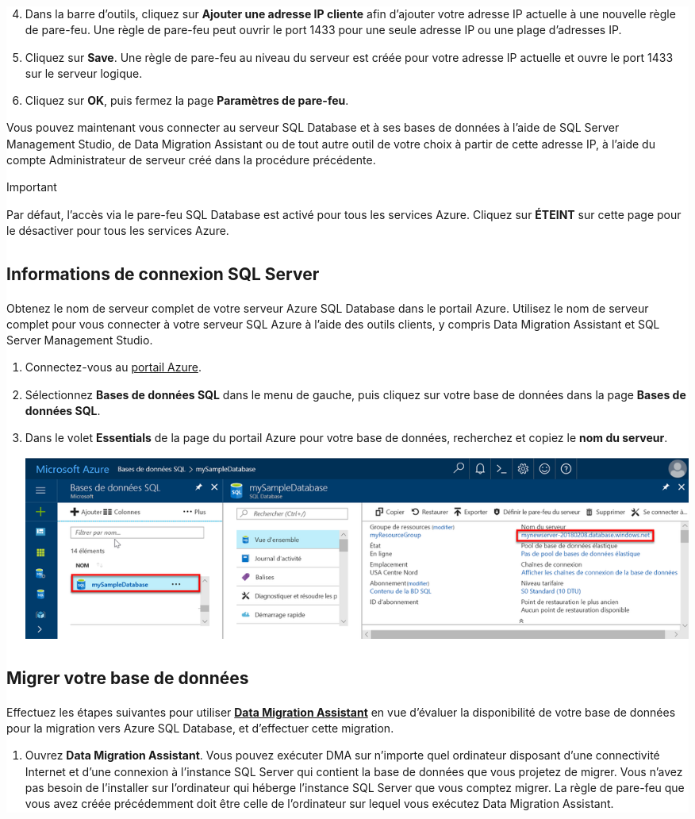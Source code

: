 4. Dans la barre d’outils, cliquez sur **Ajouter une adresse IP cliente** afin d’ajouter votre adresse IP actuelle à une nouvelle règle de pare-feu. Une règle de pare-feu peut ouvrir le port 1433 pour une seule adresse IP ou une plage d’adresses IP.

5. Cliquez sur **Save**. Une règle de pare-feu au niveau du serveur est créée pour votre adresse IP actuelle et ouvre le port 1433 sur le serveur logique.

6. Cliquez sur **OK**, puis fermez la page **Paramètres de pare-feu**.

Vous pouvez maintenant vous connecter au serveur SQL Database et à ses bases de données à l’aide de SQL Server Management Studio, de Data Migration Assistant ou de tout autre outil de votre choix à partir de cette adresse IP, à l’aide du compte Administrateur de serveur créé dans la procédure précédente.

> [!IMPORTANT]
> Par défaut, l’accès via le pare-feu SQL Database est activé pour tous les services Azure. Cliquez sur **ÉTEINT** sur cette page pour le désactiver pour tous les services Azure.

## <a name="sql-server-connection-information"></a>Informations de connexion SQL Server

Obtenez le nom de serveur complet de votre serveur Azure SQL Database dans le portail Azure. Utilisez le nom de serveur complet pour vous connecter à votre serveur SQL Azure à l’aide des outils clients, y compris Data Migration Assistant et SQL Server Management Studio.

1. Connectez-vous au [portail Azure](https://portal.azure.com/).
2. Sélectionnez **Bases de données SQL** dans le menu de gauche, puis cliquez sur votre base de données dans la page **Bases de données SQL**. 
3. Dans le volet **Essentials** de la page du portail Azure pour votre base de données, recherchez et copiez le **nom du serveur**.

   ![informations de connexion](./media/sql-database-get-started-portal/server-name.png)

## <a name="migrate-your-database"></a>Migrer votre base de données

Effectuez les étapes suivantes pour utiliser **[Data Migration Assistant](https://www.microsoft.com/download/details.aspx?id=53595)** en vue d’évaluer la disponibilité de votre base de données pour la migration vers Azure SQL Database, et d’effectuer cette migration.

1. Ouvrez **Data Migration Assistant**. Vous pouvez exécuter DMA sur n’importe quel ordinateur disposant d’une connectivité Internet et d’une connexion à l’instance SQL Server qui contient la base de données que vous projetez de migrer. Vous n’avez pas besoin de l’installer sur l’ordinateur qui héberge l’instance SQL Server que vous comptez migrer. La règle de pare-feu que vous avez créée précédemment doit être celle de l’ordinateur sur lequel vous exécutez Data Migration Assistant.
